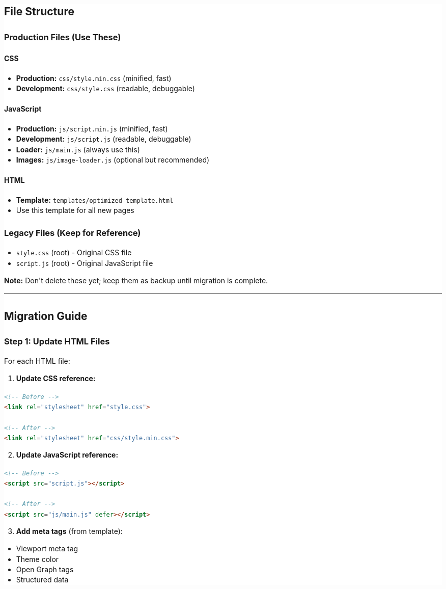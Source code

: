 ## File Structure

### Production Files (Use These)

#### CSS
- **Production:** `css/style.min.css` (minified, fast)
- **Development:** `css/style.css` (readable, debuggable)

#### JavaScript
- **Production:** `js/script.min.js` (minified, fast)
- **Development:** `js/script.js` (readable, debuggable)
- **Loader:** `js/main.js` (always use this)
- **Images:** `js/image-loader.js` (optional but recommended)

#### HTML
- **Template:** `templates/optimized-template.html`
- Use this template for all new pages

### Legacy Files (Keep for Reference)

- `style.css` (root) - Original CSS file
- `script.js` (root) - Original JavaScript file

**Note:** Don't delete these yet; keep them as backup until migration is complete.

---

## Migration Guide

### Step 1: Update HTML Files

For each HTML file:

1. **Update CSS reference:**
```html
<!-- Before -->
<link rel="stylesheet" href="style.css">

<!-- After -->
<link rel="stylesheet" href="css/style.min.css">
```

2. **Update JavaScript reference:**
```html
<!-- Before -->
<script src="script.js"></script>

<!-- After -->
<script src="js/main.js" defer></script>
```

3. **Add meta tags** (from template):
- Viewport meta tag
- Theme color
- Open Graph tags
- Structured data
